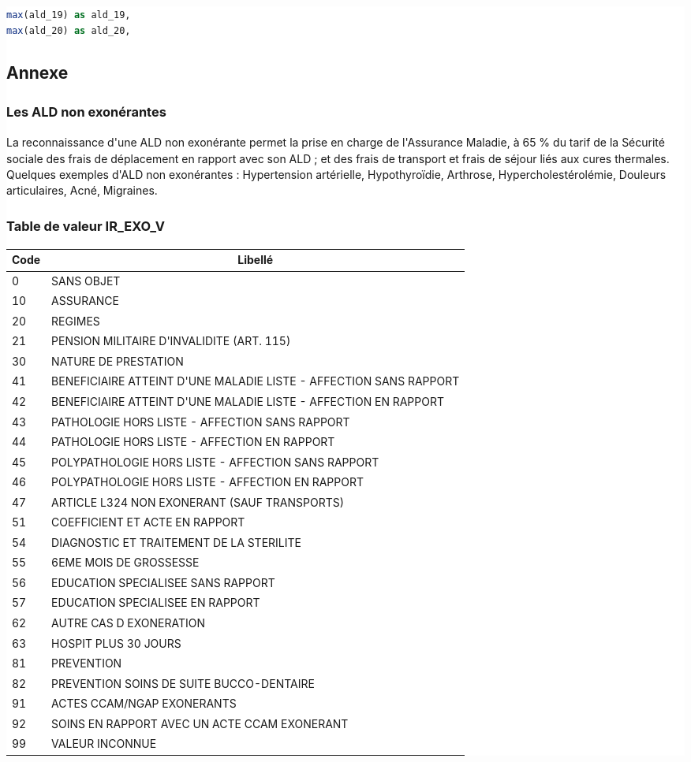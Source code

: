 ```sql
max(ald_19) as ald_19,
max(ald_20) as ald_20,
```

## Annexe

### Les ALD non exonérantes

La reconnaissance d'une ALD non exonérante permet la prise en charge de l'Assurance Maladie, à 65 % du tarif de la Sécurité sociale des frais de déplacement en rapport avec son ALD ; et des frais de transport et frais de séjour liés aux cures thermales. 
Quelques exemples d'ALD non exonérantes : Hypertension artérielle, Hypothyroïdie, Arthrose, Hypercholestérolémie, Douleurs articulaires, Acné, Migraines.

### Table de valeur IR\_EXO\_V

| Code | Libellé |
| ---- | ------- |
|0|SANS OBJET|
|10|ASSURANCE|
|20|REGIMES|
|21|PENSION MILITAIRE D'INVALIDITE (ART. 115)|
|30|NATURE DE PRESTATION|
|41|BENEFICIAIRE ATTEINT D'UNE MALADIE LISTE - AFFECTION SANS RAPPORT|
|42|BENEFICIAIRE ATTEINT D'UNE MALADIE LISTE - AFFECTION EN RAPPORT|
|43|PATHOLOGIE HORS LISTE - AFFECTION SANS RAPPORT|
|44|PATHOLOGIE HORS LISTE - AFFECTION EN RAPPORT|
|45|POLYPATHOLOGIE HORS LISTE - AFFECTION SANS RAPPORT|
|46|POLYPATHOLOGIE HORS LISTE - AFFECTION EN RAPPORT|
|47|ARTICLE L324 NON EXONERANT (SAUF TRANSPORTS)|
|51|COEFFICIENT ET ACTE EN RAPPORT|
|54|DIAGNOSTIC ET TRAITEMENT DE LA STERILITE|
|55|6EME MOIS DE GROSSESSE|
|56|EDUCATION SPECIALISEE SANS RAPPORT|
|57|EDUCATION SPECIALISEE EN RAPPORT|
|62|AUTRE CAS D EXONERATION|
|63|HOSPIT PLUS 30 JOURS|
|81|PREVENTION|
|82|PREVENTION SOINS DE SUITE BUCCO-DENTAIRE|
|91|ACTES CCAM/NGAP EXONERANTS|
|92|SOINS EN RAPPORT AVEC UN ACTE CCAM EXONERANT|
|99|VALEUR INCONNUE|
